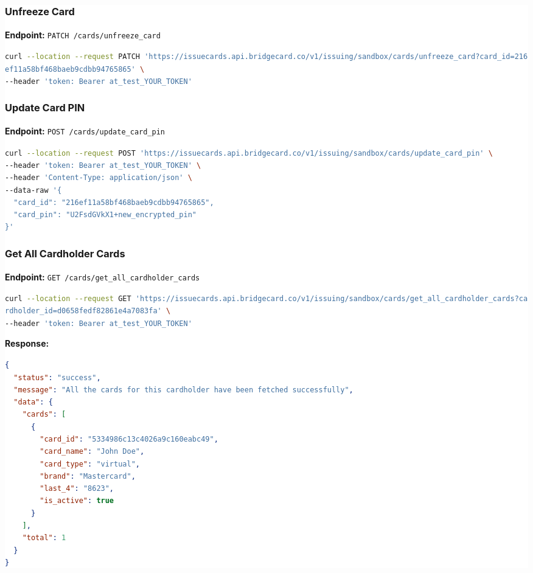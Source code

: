 ### Unfreeze Card

**Endpoint:** `PATCH /cards/unfreeze_card`

```bash
curl --location --request PATCH 'https://issuecards.api.bridgecard.co/v1/issuing/sandbox/cards/unfreeze_card?card_id=216ef11a58bf468baeb9cdbb94765865' \
--header 'token: Bearer at_test_YOUR_TOKEN'
```

### Update Card PIN

**Endpoint:** `POST /cards/update_card_pin`

```bash
curl --location --request POST 'https://issuecards.api.bridgecard.co/v1/issuing/sandbox/cards/update_card_pin' \
--header 'token: Bearer at_test_YOUR_TOKEN' \
--header 'Content-Type: application/json' \
--data-raw '{
  "card_id": "216ef11a58bf468baeb9cdbb94765865",
  "card_pin": "U2FsdGVkX1+new_encrypted_pin"
}'
```

### Get All Cardholder Cards

**Endpoint:** `GET /cards/get_all_cardholder_cards`

```bash
curl --location --request GET 'https://issuecards.api.bridgecard.co/v1/issuing/sandbox/cards/get_all_cardholder_cards?cardholder_id=d0658fedf82861e4a7083fa' \
--header 'token: Bearer at_test_YOUR_TOKEN'
```

**Response:**
```json
{
  "status": "success",
  "message": "All the cards for this cardholder have been fetched successfully",
  "data": {
    "cards": [
      {
        "card_id": "5334986c13c4026a9c160eabc49",
        "card_name": "John Doe",
        "card_type": "virtual",
        "brand": "Mastercard",
        "last_4": "8623",
        "is_active": true
      }
    ],
    "total": 1
  }
}
```

